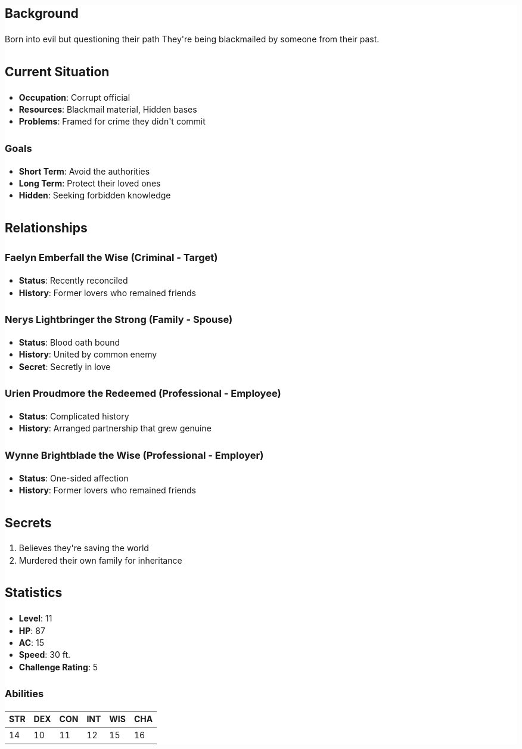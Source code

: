 ## Background
Born into evil but questioning their path They're being blackmailed by someone from their past.

## Current Situation
- **Occupation**: Corrupt official
- **Resources**: Blackmail material, Hidden bases
- **Problems**: Framed for crime they didn't commit

### Goals
- **Short Term**: Avoid the authorities
- **Long Term**: Protect their loved ones
- **Hidden**: Seeking forbidden knowledge

## Relationships
### Faelyn Emberfall the Wise (Criminal - Target)
- **Status**: Recently reconciled
- **History**: Former lovers who remained friends

### Nerys Lightbringer the Strong (Family - Spouse)
- **Status**: Blood oath bound
- **History**: United by common enemy
- **Secret**: Secretly in love

### Urien Proudmore the Redeemed (Professional - Employee)
- **Status**: Complicated history
- **History**: Arranged partnership that grew genuine

### Wynne Brightblade the Wise (Professional - Employer)
- **Status**: One-sided affection
- **History**: Former lovers who remained friends

## Secrets
1. Believes they're saving the world
2. Murdered their own family for inheritance

## Statistics
- **Level**: 11
- **HP**: 87
- **AC**: 15
- **Speed**: 30 ft.
- **Challenge Rating**: 5

### Abilities
| STR | DEX | CON | INT | WIS | CHA |
|-----|-----|-----|-----|-----|-----|
| 14 | 10 | 11 | 12 | 15 | 16 |
